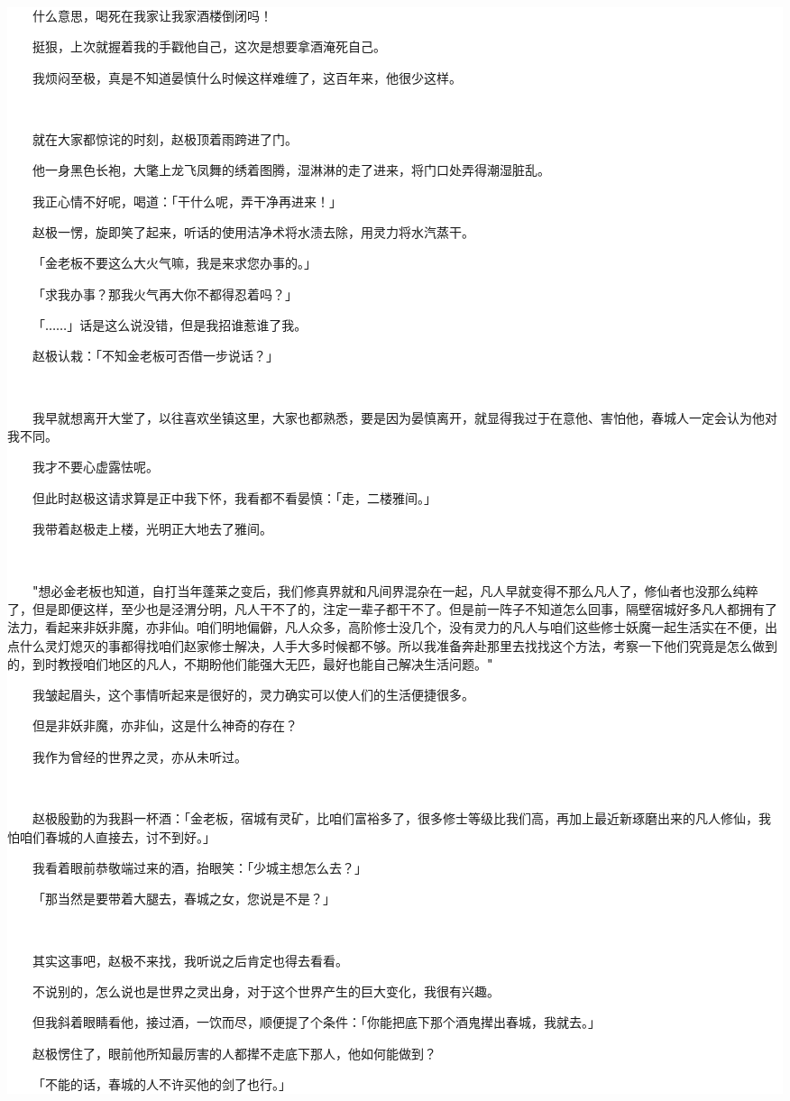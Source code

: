 &emsp;&emsp;什么意思，喝死在我家让我家酒楼倒闭吗！  
  
&emsp;&emsp;挺狠，上次就握着我的手戳他自己，这次是想要拿酒淹死自己。  
  
&emsp;&emsp;我烦闷至极，真是不知道晏慎什么时候这样难缠了，这百年来，他很少这样。  
  
&emsp;&emsp;   
  
&emsp;&emsp;就在大家都惊诧的时刻，赵极顶着雨跨进了门。  
  
&emsp;&emsp;他一身黑色长袍，大氅上龙飞凤舞的绣着图腾，湿淋淋的走了进来，将门口处弄得潮湿脏乱。  
  
&emsp;&emsp;我正心情不好呢，喝道：「干什么呢，弄干净再进来！」  
  
&emsp;&emsp;赵极一愣，旋即笑了起来，听话的使用洁净术将水渍去除，用灵力将水汽蒸干。  
  
&emsp;&emsp;「金老板不要这么大火气嘛，我是来求您办事的。」  
  
&emsp;&emsp;「求我办事？那我火气再大你不都得忍着吗？」  
  
&emsp;&emsp;「……」话是这么说没错，但是我招谁惹谁了我。  
  
&emsp;&emsp;赵极认栽：「不知金老板可否借一步说话？」  
  
&emsp;&emsp;   
  
&emsp;&emsp;我早就想离开大堂了，以往喜欢坐镇这里，大家也都熟悉，要是因为晏慎离开，就显得我过于在意他、害怕他，春城人一定会认为他对我不同。  
  
&emsp;&emsp;我才不要心虚露怯呢。  
  
&emsp;&emsp;但此时赵极这请求算是正中我下怀，我看都不看晏慎：「走，二楼雅间。」  
  
&emsp;&emsp;我带着赵极走上楼，光明正大地去了雅间。  
  
&emsp;&emsp;   
  
&emsp;&emsp;"想必金老板也知道，自打当年蓬莱之变后，我们修真界就和凡间界混杂在一起，凡人早就变得不那么凡人了，修仙者也没那么纯粹了，但是即便这样，至少也是泾渭分明，凡人干不了的，注定一辈子都干不了。但是前一阵子不知道怎么回事，隔壁宿城好多凡人都拥有了法力，看起来非妖非魔，亦非仙。咱们明地偏僻，凡人众多，高阶修士没几个，没有灵力的凡人与咱们这些修士妖魔一起生活实在不便，出点什么灵灯熄灭的事都得找咱们赵家修士解决，人手大多时候都不够。所以我准备奔赴那里去找找这个方法，考察一下他们究竟是怎么做到的，到时教授咱们地区的凡人，不期盼他们能强大无匹，最好也能自己解决生活问题。"  
  
&emsp;&emsp;我皱起眉头，这个事情听起来是很好的，灵力确实可以使人们的生活便捷很多。  
  
&emsp;&emsp;但是非妖非魔，亦非仙，这是什么神奇的存在？  
  
&emsp;&emsp;我作为曾经的世界之灵，亦从未听过。  
  
&emsp;&emsp;   
  
&emsp;&emsp;赵极殷勤的为我斟一杯酒：「金老板，宿城有灵矿，比咱们富裕多了，很多修士等级比我们高，再加上最近新琢磨出来的凡人修仙，我怕咱们春城的人直接去，讨不到好。」  
  
&emsp;&emsp;我看着眼前恭敬端过来的酒，抬眼笑：「少城主想怎么去？」  
  
&emsp;&emsp;「那当然是要带着大腿去，春城之女，您说是不是？」  
  
&emsp;&emsp;   
  
&emsp;&emsp;其实这事吧，赵极不来找，我听说之后肯定也得去看看。  
  
&emsp;&emsp;不说别的，怎么说也是世界之灵出身，对于这个世界产生的巨大变化，我很有兴趣。  
  
&emsp;&emsp;但我斜着眼睛看他，接过酒，一饮而尽，顺便提了个条件：「你能把底下那个酒鬼撵出春城，我就去。」  
  
&emsp;&emsp;赵极愣住了，眼前他所知最厉害的人都撵不走底下那人，他如何能做到？  
  
&emsp;&emsp;「不能的话，春城的人不许买他的剑了也行。」  
  